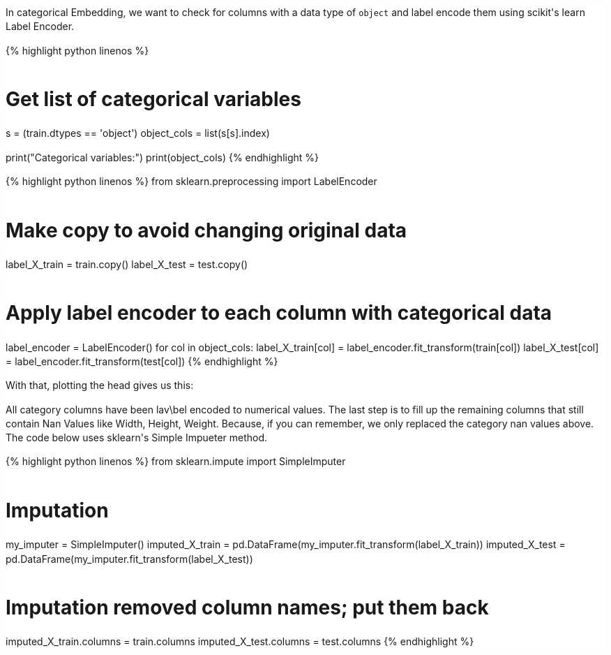 
In categorical Embedding, we want to check for columns with a data type of `object` and label encode them using scikit's learn Label Encoder.

{% highlight python linenos %}
# Get list of categorical variables
s = (train.dtypes == 'object')
object_cols = list(s[s].index)

print("Categorical variables:")
print(object_cols)
{% endhighlight %}


{% highlight python linenos %}
from sklearn.preprocessing import LabelEncoder

# Make copy to avoid changing original data 
label_X_train = train.copy()
label_X_test = test.copy()

# Apply label encoder to each column with categorical data
label_encoder = LabelEncoder()
for col in object_cols:
    label_X_train[col] = label_encoder.fit_transform(train[col])
    label_X_test[col] = label_encoder.fit_transform(test[col])
{% endhighlight %}


With that, plotting the head gives us this: 
<img src="">

All category columns have been lav\bel encoded to numerical values. The last step is to fill up the remaining columns that still contain Nan Values like Width, Height, Weight. Because, if you can remember, we only replaced the category nan values above. The code below uses sklearn's Simple Impueter method.

{% highlight python linenos %}
from sklearn.impute import SimpleImputer
# Imputation
my_imputer = SimpleImputer()
imputed_X_train = pd.DataFrame(my_imputer.fit_transform(label_X_train))
imputed_X_test = pd.DataFrame(my_imputer.fit_transform(label_X_test))
# Imputation removed column names; put them back
imputed_X_train.columns = train.columns
imputed_X_test.columns = test.columns
{% endhighlight %}


[^1]: The above quote is a definition extracted from Big Data Framework's [article](https://www.bigdataframework.org/data-types-structured-vs-unstructured-data/) written on January 9th, 2019.